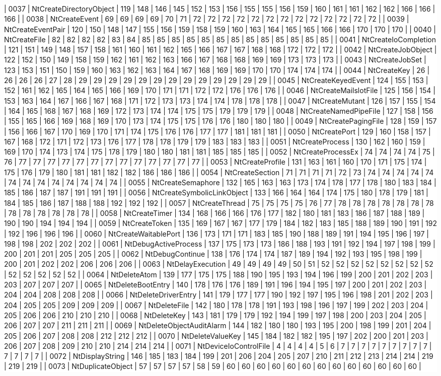 | 0037 | NtCreateDirectoryObject | 119 | 148 | 146 | 145 | 152 | 153 | 156 | 155 | 155 | 156 | 159 | 160 | 161 | 161 | 162 | 162 | 166 | 166 | 166 | 
| 0038 | NtCreateEvent | 69 | 69 | 69 | 69 | 70 | 71 | 72 | 72 | 72 | 72 | 72 | 72 | 72 | 72 | 72 | 72 | 72 | 72 | 72 | 
| 0039 | NtCreateEventPair | 120 | 150 | 148 | 147 | 155 | 156 | 159 | 158 | 159 | 160 | 163 | 164 | 165 | 165 | 166 | 166 | 170 | 170 | 170 | 
| 0040 | NtCreateFile | 82 | 82 | 82 | 82 | 83 | 84 | 85 | 85 | 85 | 85 | 85 | 85 | 85 | 85 | 85 | 85 | 85 | 85 | 85 | 
| 0041 | NtCreateIoCompletion | 121 | 151 | 149 | 148 | 157 | 158 | 161 | 160 | 161 | 162 | 165 | 166 | 167 | 167 | 168 | 168 | 172 | 172 | 172 | 
| 0042 | NtCreateJobObject | 122 | 152 | 150 | 149 | 158 | 159 | 162 | 161 | 162 | 163 | 166 | 167 | 168 | 168 | 169 | 169 | 173 | 173 | 173 | 
| 0043 | NtCreateJobSet | 123 | 153 | 151 | 150 | 159 | 160 | 163 | 162 | 163 | 164 | 167 | 168 | 169 | 169 | 170 | 170 | 174 | 174 | 174 | 
| 0044 | NtCreateKey | 26 | 26 | 26 | 26 | 27 | 28 | 29 | 29 | 29 | 29 | 29 | 29 | 29 | 29 | 29 | 29 | 29 | 29 | 29 | 
| 0045 | NtCreateKeyedEvent | 124 | 155 | 153 | 152 | 161 | 162 | 165 | 164 | 165 | 166 | 169 | 170 | 171 | 171 | 172 | 172 | 176 | 176 | 176 | 
| 0046 | NtCreateMailslotFile | 125 | 156 | 154 | 153 | 163 | 164 | 167 | 166 | 167 | 168 | 171 | 172 | 173 | 173 | 174 | 174 | 178 | 178 | 178 | 
| 0047 | NtCreateMutant | 126 | 157 | 155 | 154 | 164 | 165 | 168 | 167 | 168 | 169 | 172 | 173 | 174 | 174 | 175 | 175 | 179 | 179 | 179 | 
| 0048 | NtCreateNamedPipeFile | 127 | 158 | 156 | 155 | 165 | 166 | 169 | 168 | 169 | 170 | 173 | 174 | 175 | 175 | 176 | 176 | 180 | 180 | 180 | 
| 0049 | NtCreatePagingFile | 128 | 159 | 157 | 156 | 166 | 167 | 170 | 169 | 170 | 171 | 174 | 175 | 176 | 176 | 177 | 177 | 181 | 181 | 181 | 
| 0050 | NtCreatePort | 129 | 160 | 158 | 157 | 167 | 168 | 172 | 171 | 172 | 173 | 176 | 177 | 178 | 178 | 179 | 179 | 183 | 183 | 183 | 
| 0051 | NtCreateProcess | 130 | 162 | 160 | 159 | 169 | 170 | 174 | 173 | 174 | 175 | 178 | 179 | 180 | 180 | 181 | 181 | 185 | 185 | 185 | 
| 0052 | NtCreateProcessEx | 74 | 74 | 74 | 74 | 75 | 76 | 77 | 77 | 77 | 77 | 77 | 77 | 77 | 77 | 77 | 77 | 77 | 77 | 77 | 
| 0053 | NtCreateProfile | 131 | 163 | 161 | 160 | 170 | 171 | 175 | 174 | 175 | 176 | 179 | 180 | 181 | 181 | 182 | 182 | 186 | 186 | 186 | 
| 0054 | NtCreateSection | 71 | 71 | 71 | 71 | 72 | 73 | 74 | 74 | 74 | 74 | 74 | 74 | 74 | 74 | 74 | 74 | 74 | 74 | 74 | 
| 0055 | NtCreateSemaphore | 132 | 165 | 163 | 163 | 173 | 174 | 178 | 177 | 178 | 180 | 183 | 184 | 185 | 186 | 187 | 187 | 191 | 191 | 191 | 
| 0056 | NtCreateSymbolicLinkObject | 133 | 166 | 164 | 164 | 174 | 175 | 180 | 178 | 179 | 181 | 184 | 185 | 186 | 187 | 188 | 188 | 192 | 192 | 192 | 
| 0057 | NtCreateThread | 75 | 75 | 75 | 75 | 76 | 77 | 78 | 78 | 78 | 78 | 78 | 78 | 78 | 78 | 78 | 78 | 78 | 78 | 78 | 
| 0058 | NtCreateTimer | 134 | 168 | 166 | 166 | 176 | 177 | 182 | 180 | 181 | 183 | 186 | 187 | 188 | 189 | 190 | 190 | 194 | 194 | 194 | 
| 0059 | NtCreateToken | 135 | 169 | 167 | 167 | 177 | 179 | 184 | 182 | 183 | 185 | 188 | 189 | 190 | 191 | 192 | 192 | 196 | 196 | 196 | 
| 0060 | NtCreateWaitablePort | 136 | 173 | 171 | 171 | 183 | 185 | 190 | 188 | 189 | 191 | 194 | 195 | 196 | 197 | 198 | 198 | 202 | 202 | 202 | 
| 0061 | NtDebugActiveProcess | 137 | 175 | 173 | 173 | 186 | 188 | 193 | 191 | 192 | 194 | 197 | 198 | 199 | 200 | 201 | 201 | 205 | 205 | 205 | 
| 0062 | NtDebugContinue | 138 | 176 | 174 | 174 | 187 | 189 | 194 | 192 | 193 | 195 | 198 | 199 | 200 | 201 | 202 | 202 | 206 | 206 | 206 | 
| 0063 | NtDelayExecution | 49 | 49 | 49 | 49 | 50 | 51 | 52 | 52 | 52 | 52 | 52 | 52 | 52 | 52 | 52 | 52 | 52 | 52 | 52 | 
| 0064 | NtDeleteAtom | 139 | 177 | 175 | 175 | 188 | 190 | 195 | 193 | 194 | 196 | 199 | 200 | 201 | 202 | 203 | 203 | 207 | 207 | 207 | 
| 0065 | NtDeleteBootEntry | 140 | 178 | 176 | 176 | 189 | 191 | 196 | 194 | 195 | 197 | 200 | 201 | 202 | 203 | 204 | 204 | 208 | 208 | 208 | 
| 0066 | NtDeleteDriverEntry | 141 | 179 | 177 | 177 | 190 | 192 | 197 | 195 | 196 | 198 | 201 | 202 | 203 | 204 | 205 | 205 | 209 | 209 | 209 | 
| 0067 | NtDeleteFile | 142 | 180 | 178 | 178 | 191 | 193 | 198 | 196 | 197 | 199 | 202 | 203 | 204 | 205 | 206 | 206 | 210 | 210 | 210 | 
| 0068 | NtDeleteKey | 143 | 181 | 179 | 179 | 192 | 194 | 199 | 197 | 198 | 200 | 203 | 204 | 205 | 206 | 207 | 207 | 211 | 211 | 211 | 
| 0069 | NtDeleteObjectAuditAlarm | 144 | 182 | 180 | 180 | 193 | 195 | 200 | 198 | 199 | 201 | 204 | 205 | 206 | 207 | 208 | 208 | 212 | 212 | 212 | 
| 0070 | NtDeleteValueKey | 145 | 184 | 182 | 182 | 195 | 197 | 202 | 200 | 201 | 203 | 206 | 207 | 208 | 209 | 210 | 210 | 214 | 214 | 214 | 
| 0071 | NtDeviceIoControlFile | 4 | 4 | 4 | 4 | 5 | 6 | 7 | 7 | 7 | 7 | 7 | 7 | 7 | 7 | 7 | 7 | 7 | 7 | 7 | 
| 0072 | NtDisplayString | 146 | 185 | 183 | 184 | 199 | 201 | 206 | 204 | 205 | 207 | 210 | 211 | 212 | 213 | 214 | 214 | 219 | 219 | 219 | 
| 0073 | NtDuplicateObject | 57 | 57 | 57 | 57 | 58 | 59 | 60 | 60 | 60 | 60 | 60 | 60 | 60 | 60 | 60 | 60 | 60 | 60 | 60 | 